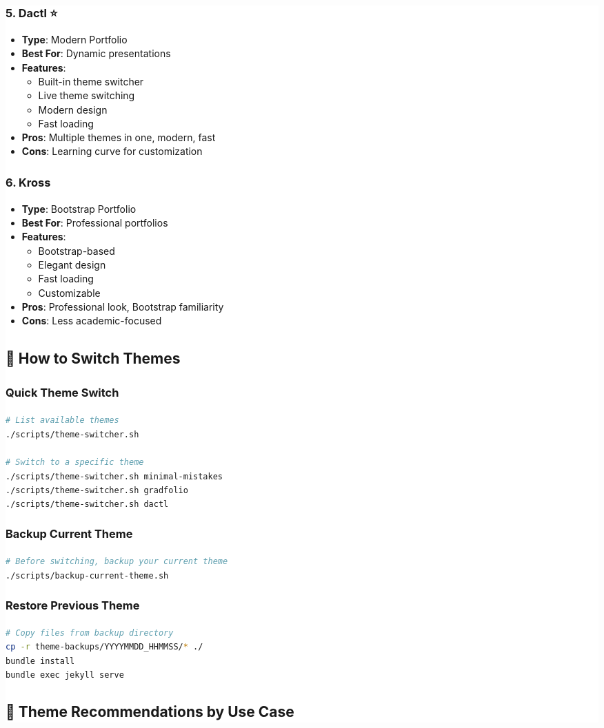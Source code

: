 ### 5. **Dactl** ⭐
- **Type**: Modern Portfolio
- **Best For**: Dynamic presentations
- **Features**:
  - Built-in theme switcher
  - Live theme switching
  - Modern design
  - Fast loading
- **Pros**: Multiple themes in one, modern, fast
- **Cons**: Learning curve for customization

### 6. **Kross**
- **Type**: Bootstrap Portfolio
- **Best For**: Professional portfolios
- **Features**:
  - Bootstrap-based
  - Elegant design
  - Fast loading
  - Customizable
- **Pros**: Professional look, Bootstrap familiarity
- **Cons**: Less academic-focused

## 🔄 How to Switch Themes

### Quick Theme Switch
```bash
# List available themes
./scripts/theme-switcher.sh

# Switch to a specific theme
./scripts/theme-switcher.sh minimal-mistakes
./scripts/theme-switcher.sh gradfolio
./scripts/theme-switcher.sh dactl
```

### Backup Current Theme
```bash
# Before switching, backup your current theme
./scripts/backup-current-theme.sh
```

### Restore Previous Theme
```bash
# Copy files from backup directory
cp -r theme-backups/YYYYMMDD_HHMMSS/* ./
bundle install
bundle exec jekyll serve
```

## 🎯 Theme Recommendations by Use Case
